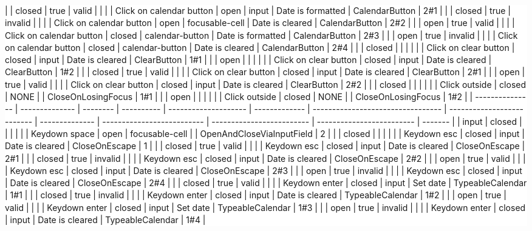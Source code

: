 |                 | closed         | true     | valid      |                      |               |                                   | Click on calendar button   | open           | input                      | Date is formatted         | CalendarButton            | 2#1     |
|                 | closed         | true     | invalid    |                      |               |                                   | Click on calendar button   | open           | focusable-cell             | Date is cleared           | CalendarButton            | 2#2     |
|                 | open           | true     | valid      |                      |               |                                   | Click on calendar button   | closed         | calendar-button            | Date is formatted         | CalendarButton            | 2#3     |
|                 | open           | true     | invalid    |                      |               |                                   | Click on calendar button   | closed         | calendar-button            | Date is cleared           | CalendarButton            | 2#4     |
|                 | closed         |          |            |                      |               |                                   | Click on clear button      | closed         | input                      | Date is cleared           | ClearButton               | 1#1     |
|                 | open           |          |            |                      |               |                                   | Click on clear button      | closed         | input                      | Date is cleared           | ClearButton               | 1#2     |
|                 | closed         | true     | valid      |                      |               |                                   | Click on clear button      | closed         | input                      | Date is cleared           | ClearButton               | 2#1     |
|                 | open           | true     | valid      |                      |               |                                   | Click on clear button      | closed         | input                      | Date is cleared           | ClearButton               | 2#2     |
|                 | closed         |          |            |                      |               |                                   | Click outside              | closed         | NONE                       |                           | CloseOnLosingFocus        | 1#1     |
|                 | open           |          |            |                      |               |                                   | Click outside              | closed         | NONE                       |                           | CloseOnLosingFocus        | 1#2     |
| --------------- | -------------- | -------- | ---------- | -------------------- | ------------- | --------------------------------- | -------------------------- | -------------- | -------------------------- | ------------------------- | ------------------------- | ------- |
| input           | closed         |          |            |                      |               |                                   | Keydown space              | open           | focusable-cell             |                           | OpenAndCloseViaInputField | 2       |
|                 | closed         |          |            |                      |               |                                   | Keydown esc                | closed         | input                      | Date is cleared           | CloseOnEscape             | 1       |
|                 | closed         | true     | valid      |                      |               |                                   | Keydown esc                | closed         | input                      | Date is cleared           | CloseOnEscape             | 2#1     |
|                 | closed         | true     | invalid    |                      |               |                                   | Keydown esc                | closed         | input                      | Date is cleared           | CloseOnEscape             | 2#2     |
|                 | open           | true     | valid      |                      |               |                                   | Keydown esc                | closed         | input                      | Date is cleared           | CloseOnEscape             | 2#3     |
|                 | open           | true     | invalid    |                      |               |                                   | Keydown esc                | closed         | input                      | Date is cleared           | CloseOnEscape             | 2#4     |
|                 | closed         | true     | valid      |                      |               |                                   | Keydown enter              | closed         | input                      | Set date                  | TypeableCalendar          | 1#1     |
|                 | closed         | true     | invalid    |                      |               |                                   | Keydown enter              | closed         | input                      | Date is cleared           | TypeableCalendar          | 1#2     |
|                 | open           | true     | valid      |                      |               |                                   | Keydown enter              | closed         | input                      | Set date                  | TypeableCalendar          | 1#3     |
|                 | open           | true     | invalid    |                      |               |                                   | Keydown enter              | closed         | input                      | Date is cleared           | TypeableCalendar          | 1#4     |